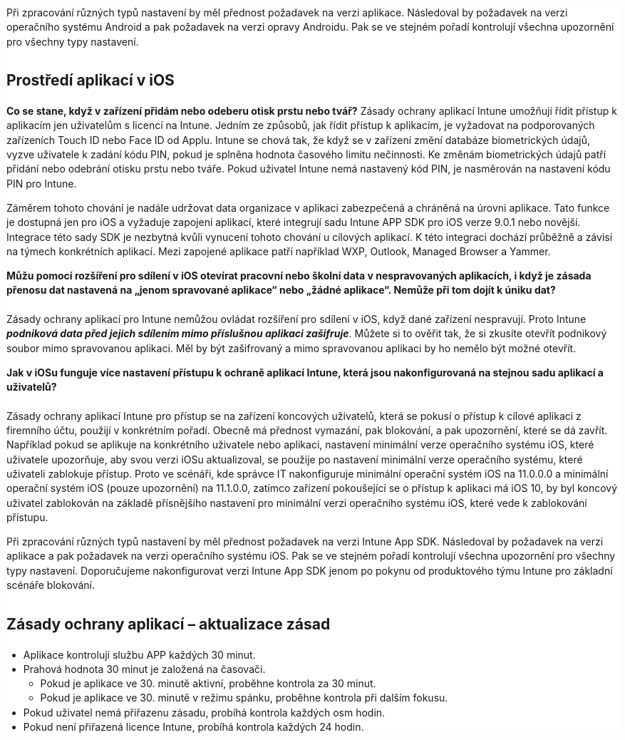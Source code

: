 Při zpracování různých typů nastavení by měl přednost požadavek na verzi aplikace. Následoval by požadavek na verzi operačního systému Android a pak požadavek na verzi opravy Androidu. Pak se ve stejném pořadí kontrolují všechna upozornění pro všechny typy nastavení.

## <a name="app-experience-on-ios"></a>Prostředí aplikací v iOS
**Co se stane, když v zařízení přidám nebo odeberu otisk prstu nebo tvář?**
Zásady ochrany aplikací Intune umožňují řídit přístup k aplikacím jen uživatelům s licencí na Intune. Jedním ze způsobů, jak řídit přístup k aplikacím, je vyžadovat na podporovaných zařízeních Touch ID nebo Face ID od Applu. Intune se chová tak, že když se v zařízení změní databáze biometrických údajů, vyzve uživatele k zadání kódu PIN, pokud je splněna hodnota časového limitu nečinnosti. Ke změnám biometrických údajů patří přidání nebo odebrání otisku prstu nebo tváře. Pokud uživatel Intune nemá nastavený kód PIN, je nasměrován na nastavení kódu PIN pro Intune.
 
Záměrem tohoto chování je nadále udržovat data organizace v aplikaci zabezpečená a chráněná na úrovni aplikace. Tato funkce je dostupná jen pro iOS a vyžaduje zapojení aplikací, které integrují sadu Intune APP SDK pro iOS verze 9.0.1 nebo novější. Integrace této sady SDK je nezbytná kvůli vynucení tohoto chování u cílových aplikací. K této integraci dochází průběžně a závisí na týmech konkrétních aplikací. Mezi zapojené aplikace patří například WXP, Outlook, Managed Browser a Yammer. 
  
**Můžu pomocí rozšíření pro sdílení v iOS otevírat pracovní nebo školní data v nespravovaných aplikacích, i když je zásada přenosu dat nastavená na „jenom spravované aplikace“ nebo „žádné aplikace“. Nemůže při tom dojít k úniku dat?**<br></br>
Zásady ochrany aplikací pro Intune nemůžou ovládat rozšíření pro sdílení v iOS, když dané zařízení nespravují. Proto Intune _**podniková data před jejich sdílením mimo příslušnou aplikaci zašifruje**_. Můžete si to ověřit tak, že si zkusíte otevřít podnikový soubor mimo spravovanou aplikaci. Měl by být zašifrovaný a mimo spravovanou aplikaci by ho nemělo být možné otevřít.

**Jak v iOSu funguje více nastavení přístupu k ochraně aplikací Intune, která jsou nakonfigurovaná na stejnou sadu aplikací a uživatelů?**<br></br>
Zásady ochrany aplikací Intune pro přístup se na zařízení koncových uživatelů, která se pokusí o přístup k cílové aplikaci z firemního účtu, použijí v konkrétním pořadí. Obecně má přednost vymazání, pak blokování, a pak upozornění, které se dá zavřít. Například pokud se aplikuje na konkrétního uživatele nebo aplikaci, nastavení minimální verze operačního systému iOS, které uživatele upozorňuje, aby svou verzi iOSu aktualizoval, se použije po nastavení minimální verze operačního systému, které uživateli zablokuje přístup. Proto ve scénáři, kde správce IT nakonfiguruje minimální operační systém iOS na 11.0.0.0 a minimální operační systém iOS (pouze upozornění) na 11.1.0.0, zatímco zařízení pokoušející se o přístup k aplikaci má iOS 10, by byl koncový uživatel zablokován na základě přísnějšího nastavení pro minimální verzi operačního systému iOS, které vede k zablokování přístupu.

Při zpracování různých typů nastavení by měl přednost požadavek na verzi Intune App SDK. Následoval by požadavek na verzi aplikace a pak požadavek na verzi operačního systému iOS. Pak se ve stejném pořadí kontrolují všechna upozornění pro všechny typy nastavení. Doporučujeme nakonfigurovat verzi Intune App SDK jenom po pokynu od produktového týmu Intune pro základní scénáře blokování.

## <a name="app-protection-policies---policy-refresh"></a>Zásady ochrany aplikací – aktualizace zásad
- Aplikace kontrolují službu APP každých 30 minut.
- Prahová hodnota 30 minut je založená na časovači.
    - Pokud je aplikace ve 30. minutě aktivní, proběhne kontrola za 30 minut.
    - Pokud je aplikace ve 30. minutě v režimu spánku, proběhne kontrola při dalším fokusu.
- Pokud uživatel nemá přiřazenu zásadu, probíhá kontrola každých osm hodin.
- Pokud není přiřazená licence Intune, probíhá kontrola každých 24 hodin.
